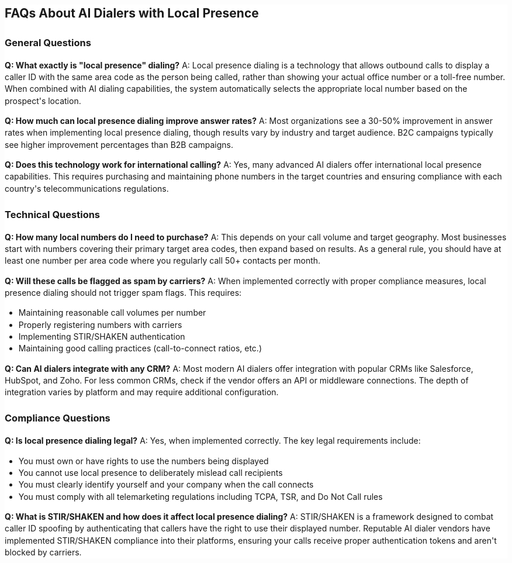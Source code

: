 ## FAQs About AI Dialers with Local Presence

### General Questions

**Q: What exactly is "local presence" dialing?**
A: Local presence dialing is a technology that allows outbound calls to display a caller ID with the same area code as the person being called, rather than showing your actual office number or a toll-free number. When combined with AI dialing capabilities, the system automatically selects the appropriate local number based on the prospect's location.

**Q: How much can local presence dialing improve answer rates?**
A: Most organizations see a 30-50% improvement in answer rates when implementing local presence dialing, though results vary by industry and target audience. B2C campaigns typically see higher improvement percentages than B2B campaigns.

**Q: Does this technology work for international calling?**
A: Yes, many advanced AI dialers offer international local presence capabilities. This requires purchasing and maintaining phone numbers in the target countries and ensuring compliance with each country's telecommunications regulations.

### Technical Questions

**Q: How many local numbers do I need to purchase?**
A: This depends on your call volume and target geography. Most businesses start with numbers covering their primary target area codes, then expand based on results. As a general rule, you should have at least one number per area code where you regularly call 50+ contacts per month.

**Q: Will these calls be flagged as spam by carriers?**
A: When implemented correctly with proper compliance measures, local presence dialing should not trigger spam flags. This requires:
- Maintaining reasonable call volumes per number
- Properly registering numbers with carriers
- Implementing STIR/SHAKEN authentication
- Maintaining good calling practices (call-to-connect ratios, etc.)

**Q: Can AI dialers integrate with any CRM?**
A: Most modern AI dialers offer integration with popular CRMs like Salesforce, HubSpot, and Zoho. For less common CRMs, check if the vendor offers an API or middleware connections. The depth of integration varies by platform and may require additional configuration.

### Compliance Questions

**Q: Is local presence dialing legal?**
A: Yes, when implemented correctly. The key legal requirements include:
- You must own or have rights to use the numbers being displayed
- You cannot use local presence to deliberately mislead call recipients
- You must clearly identify yourself and your company when the call connects
- You must comply with all telemarketing regulations including TCPA, TSR, and Do Not Call rules

**Q: What is STIR/SHAKEN and how does it affect local presence dialing?**
A: STIR/SHAKEN is a framework designed to combat caller ID spoofing by authenticating that callers have the right to use their displayed number. Reputable AI dialer vendors have implemented STIR/SHAKEN compliance into their platforms, ensuring your calls receive proper authentication tokens and aren't blocked by carriers.
